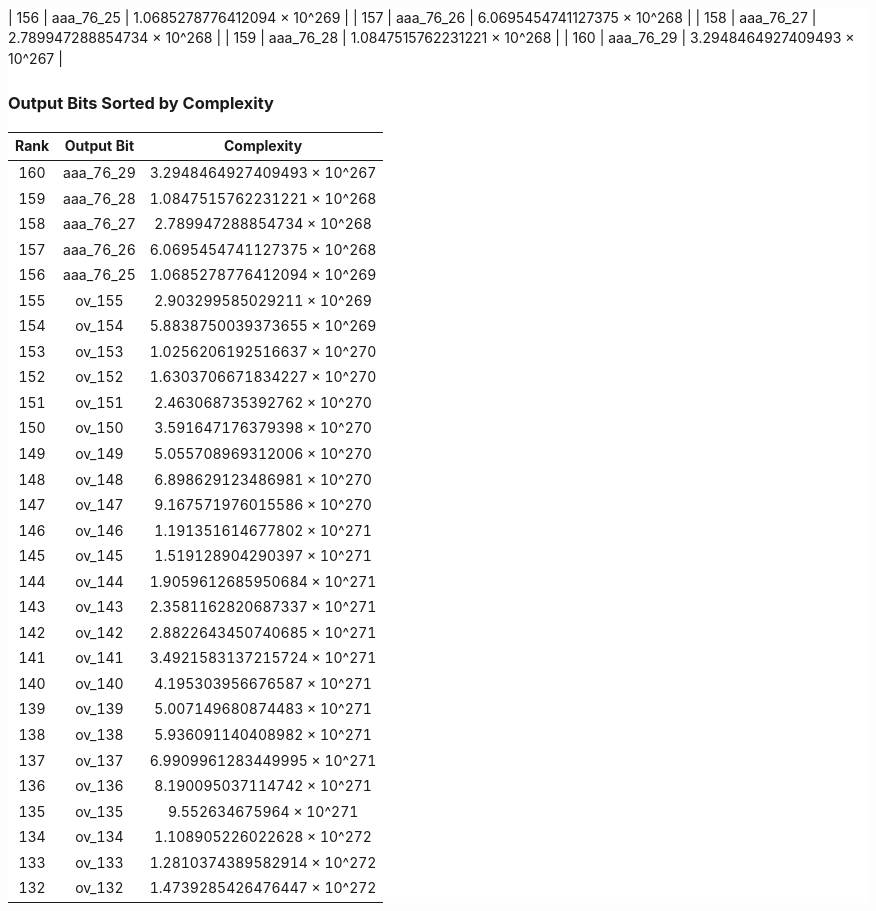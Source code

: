 | 156 | aaa_76_25 | 1.0685278776412094 × 10^269 |
| 157 | aaa_76_26 | 6.0695454741127375 × 10^268 |
| 158 | aaa_76_27 | 2.789947288854734 × 10^268 |
| 159 | aaa_76_28 | 1.0847515762231221 × 10^268 |
| 160 | aaa_76_29 | 3.2948464927409493 × 10^267 |

### Output Bits Sorted by Complexity

| Rank | Output Bit | Complexity |
|:----:|:----------:|:----------:|
| 160 | aaa_76_29 | 3.2948464927409493 × 10^267 |
| 159 | aaa_76_28 | 1.0847515762231221 × 10^268 |
| 158 | aaa_76_27 | 2.789947288854734 × 10^268 |
| 157 | aaa_76_26 | 6.0695454741127375 × 10^268 |
| 156 | aaa_76_25 | 1.0685278776412094 × 10^269 |
| 155 | ov_155 | 2.903299585029211 × 10^269 |
| 154 | ov_154 | 5.8838750039373655 × 10^269 |
| 153 | ov_153 | 1.0256206192516637 × 10^270 |
| 152 | ov_152 | 1.6303706671834227 × 10^270 |
| 151 | ov_151 | 2.463068735392762 × 10^270 |
| 150 | ov_150 | 3.591647176379398 × 10^270 |
| 149 | ov_149 | 5.055708969312006 × 10^270 |
| 148 | ov_148 | 6.898629123486981 × 10^270 |
| 147 | ov_147 | 9.167571976015586 × 10^270 |
| 146 | ov_146 | 1.191351614677802 × 10^271 |
| 145 | ov_145 | 1.519128904290397 × 10^271 |
| 144 | ov_144 | 1.9059612685950684 × 10^271 |
| 143 | ov_143 | 2.3581162820687337 × 10^271 |
| 142 | ov_142 | 2.8822643450740685 × 10^271 |
| 141 | ov_141 | 3.4921583137215724 × 10^271 |
| 140 | ov_140 | 4.195303956676587 × 10^271 |
| 139 | ov_139 | 5.007149680874483 × 10^271 |
| 138 | ov_138 | 5.936091140408982 × 10^271 |
| 137 | ov_137 | 6.9909961283449995 × 10^271 |
| 136 | ov_136 | 8.190095037114742 × 10^271 |
| 135 | ov_135 | 9.552634675964 × 10^271 |
| 134 | ov_134 | 1.108905226022628 × 10^272 |
| 133 | ov_133 | 1.2810374389582914 × 10^272 |
| 132 | ov_132 | 1.4739285426476447 × 10^272 |